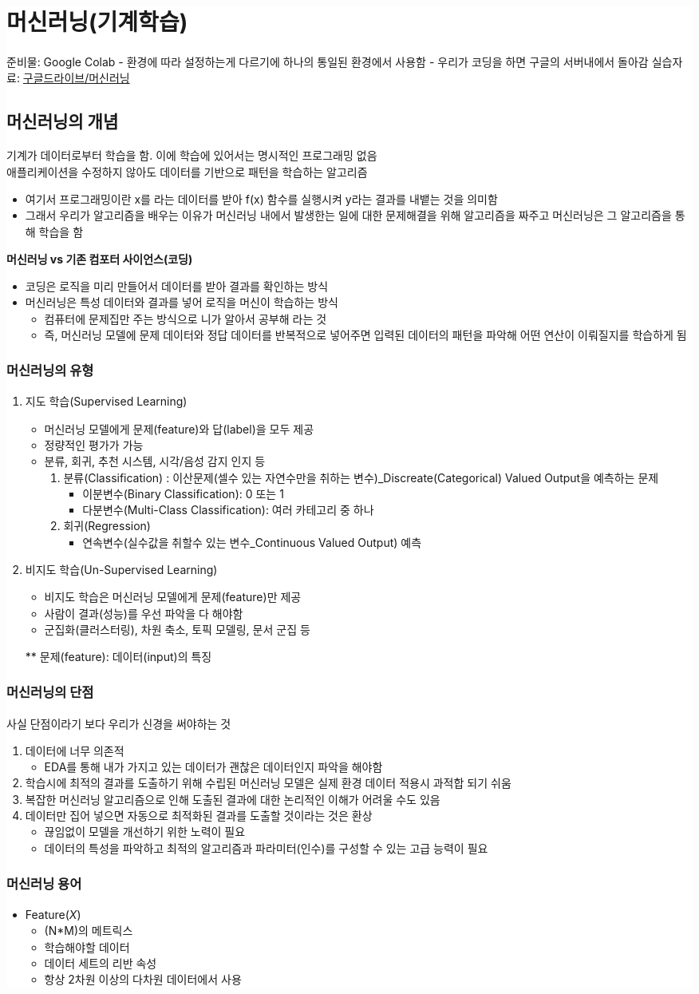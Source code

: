 # 머신러닝(기계학습)
준비물: Google Colab
    - 환경에 따라 설정하는게 다르기에 하나의 통일된 환경에서 사용함
    - 우리가 코딩을 하면 구글의 서버내에서 돌아감
실습자료: [구글드라이브/머신러닝](https://drive.google.com/drive/folders/1yGzGY5qCd3g5Cc1NEMMQd8AJ5MA-TSx-?usp=drive_link)

## 머신러닝의 개념
기계가 데이터로부터 학습을 함. 이에 학습에 있어서는 명시적인 프로그래밍 없음   
애플리케이션을 수정하지 않아도 데이터를 기반으로 패턴을 학습하는 알고리즘
- 여기서 프로그래밍이란 x를 라는 데이터를 받아 f(x) 함수를 실행시켜 y라는 결과를 내뱉는 것을 의미함
- 그래서 우리가 알고리즘을 배우는 이유가 머신러닝 내에서 발생한는 일에 대한 문제해결을 위해 알고리즘을 짜주고 머신러닝은 그 알고리즘을 통해 학습을 함

**머신러닝 vs 기존 컴포터 사이언스(코딩)**
- 코딩은 로직을 미리 만들어서 데이터를 받아 결과를 확인하는 방식
- 머신러닝은 특성 데이터와 결과를 넣어 로직을 머신이 학습하는 방식
  - 컴퓨터에 문제집만 주는 방식으로 니가 알아서 공부해 라는 것
  - 즉, 머신러닝 모델에 문제 데이터와 정답 데이터를 반복적으로 넣어주면 입력된 데이터의 패턴을 파악해 어떤 연산이 이뤄질지를 학습하게 됨

### 머신러닝의 유형
1. 지도 학습(Supervised Learning)
   - 머신러닝 모델에게 문제(feature)와 답(label)을 모두 제공
   - 정량적인 평가가 가능
   - 분류, 회귀, 추천 시스템, 시각/음성 감지 인지 등 
        1. 분류(Classification) : 이산문제(셀수 있는 자연수만을 취하는 변수)_Discreate(Categorical) Valued Output을 예측하는 문제
            - 이분변수(Binary Classification): 0 또는 1
            - 다분변수(Multi-Class Classification): 여러 카테고리 중 하나
        2. 회귀(Regression) 
           - 연속변수(실수값을 취할수 있는 변수_Continuous Valued Output) 예측

2. 비지도 학습(Un-Supervised Learning)
   - 비지도 학습은 머신러닝 모델에게 문제(feature)만 제공
   - 사람이 결과(성능)를 우선 파악을 다 해야함
   - 군집화(클러스터링), 차원 축소, 토픽 모델링, 문서 군집 등

    ** 문제(feature): 데이터(input)의 특징
 
### 머신러닝의 단점
사실 단점이라기 보다 우리가 신경을 써야하는 것
1. 데이터에 너무 의존적
    - EDA를 통해 내가 가지고 있는 데이터가 괜찮은 데이터인지 파악을 해야함
2. 학습시에 최적의 결과를 도출하기 위해 수립된 머신러닝 모델은 실제 환경 데이터 적용시 과적합 되기 쉬움
3. 복잡한 머신러닝 알고리즘으로 인해 도출된 결과에 대한 논리적인 이해가 어려울 수도 있음
4. 데이터만 집어 넣으면 자동으로 최적화된 결과를 도출할 것이라는 것은 환상
    - 끊임없이 모델을 개선하기 위한 노력이 필요
    - 데이터의 특성을 파악하고 최적의 알고리즘과 파라미터(인수)를 구성할 수 있는 고급 능력이 필요

### 머신러닝 용어
- Feature($X$)
  - (N*M)의 메트릭스
  - 학습해야할 데이터
  - 데이터 세트의 리반 속성
  - 항상 2차원 이상의 다차원 데이터에서 사용
